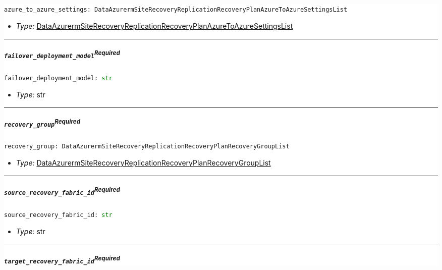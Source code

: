 ```python
azure_to_azure_settings: DataAzurermSiteRecoveryReplicationRecoveryPlanAzureToAzureSettingsList
```

- *Type:* <a href="#@cdktf/provider-azurerm.dataAzurermSiteRecoveryReplicationRecoveryPlan.DataAzurermSiteRecoveryReplicationRecoveryPlanAzureToAzureSettingsList">DataAzurermSiteRecoveryReplicationRecoveryPlanAzureToAzureSettingsList</a>

---

##### `failover_deployment_model`<sup>Required</sup> <a name="failover_deployment_model" id="@cdktf/provider-azurerm.dataAzurermSiteRecoveryReplicationRecoveryPlan.DataAzurermSiteRecoveryReplicationRecoveryPlan.property.failoverDeploymentModel"></a>

```python
failover_deployment_model: str
```

- *Type:* str

---

##### `recovery_group`<sup>Required</sup> <a name="recovery_group" id="@cdktf/provider-azurerm.dataAzurermSiteRecoveryReplicationRecoveryPlan.DataAzurermSiteRecoveryReplicationRecoveryPlan.property.recoveryGroup"></a>

```python
recovery_group: DataAzurermSiteRecoveryReplicationRecoveryPlanRecoveryGroupList
```

- *Type:* <a href="#@cdktf/provider-azurerm.dataAzurermSiteRecoveryReplicationRecoveryPlan.DataAzurermSiteRecoveryReplicationRecoveryPlanRecoveryGroupList">DataAzurermSiteRecoveryReplicationRecoveryPlanRecoveryGroupList</a>

---

##### `source_recovery_fabric_id`<sup>Required</sup> <a name="source_recovery_fabric_id" id="@cdktf/provider-azurerm.dataAzurermSiteRecoveryReplicationRecoveryPlan.DataAzurermSiteRecoveryReplicationRecoveryPlan.property.sourceRecoveryFabricId"></a>

```python
source_recovery_fabric_id: str
```

- *Type:* str

---

##### `target_recovery_fabric_id`<sup>Required</sup> <a name="target_recovery_fabric_id" id="@cdktf/provider-azurerm.dataAzurermSiteRecoveryReplicationRecoveryPlan.DataAzurermSiteRecoveryReplicationRecoveryPlan.property.targetRecoveryFabricId"></a>
